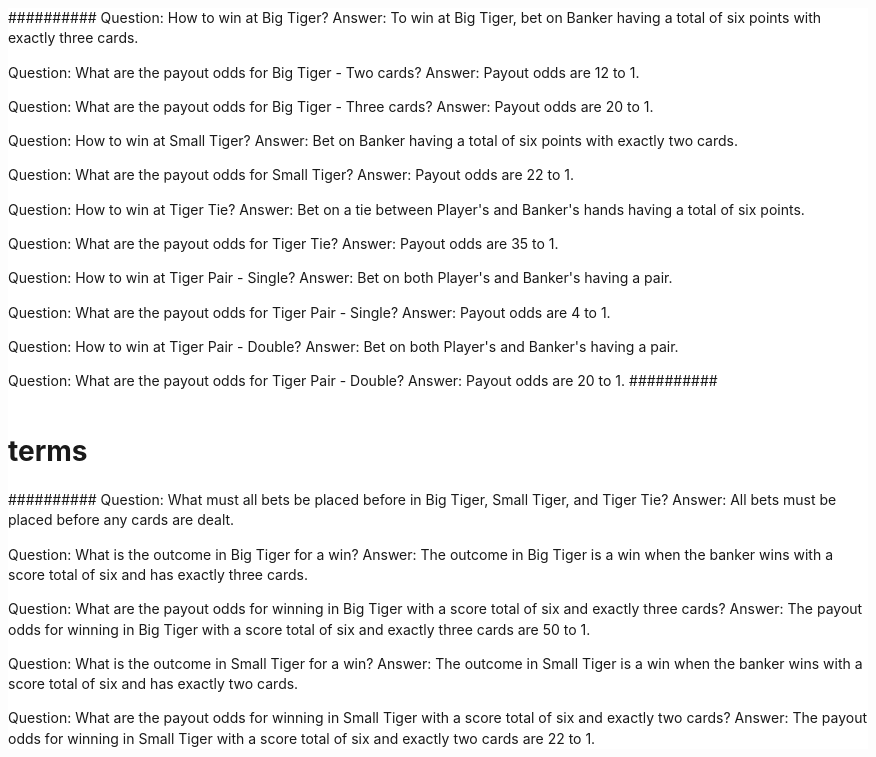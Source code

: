 ##########
Question: How to win at Big Tiger?
Answer: To win at Big Tiger, bet on Banker having a total of six points with exactly three cards.

Question: What are the payout odds for Big Tiger - Two cards?
Answer: Payout odds are 12 to 1.

Question: What are the payout odds for Big Tiger - Three cards?
Answer: Payout odds are 20 to 1.

Question: How to win at Small Tiger?
Answer: Bet on Banker having a total of six points with exactly two cards.

Question: What are the payout odds for Small Tiger?
Answer: Payout odds are 22 to 1.

Question: How to win at Tiger Tie?
Answer: Bet on a tie between Player's and Banker's hands having a total of six points.

Question: What are the payout odds for Tiger Tie?
Answer: Payout odds are 35 to 1.

Question: How to win at Tiger Pair - Single?
Answer: Bet on both Player's and Banker's having a pair.

Question: What are the payout odds for Tiger Pair - Single?
Answer: Payout odds are 4 to 1.

Question: How to win at Tiger Pair - Double?
Answer: Bet on both Player's and Banker's having a pair.

Question: What are the payout odds for Tiger Pair - Double?
Answer: Payout odds are 20 to 1.
##########
# terms

##########
Question: What must all bets be placed before in Big Tiger, Small Tiger, and Tiger Tie?
Answer: All bets must be placed before any cards are dealt.

Question: What is the outcome in Big Tiger for a win?
Answer: The outcome in Big Tiger is a win when the banker wins with a score total of six and has exactly three cards.

Question: What are the payout odds for winning in Big Tiger with a score total of six and exactly three cards?
Answer: The payout odds for winning in Big Tiger with a score total of six and exactly three cards are 50 to 1.

Question: What is the outcome in Small Tiger for a win?
Answer: The outcome in Small Tiger is a win when the banker wins with a score total of six and has exactly two cards.

Question: What are the payout odds for winning in Small Tiger with a score total of six and exactly two cards?
Answer: The payout odds for winning in Small Tiger with a score total of six and exactly two cards are 22 to 1.
